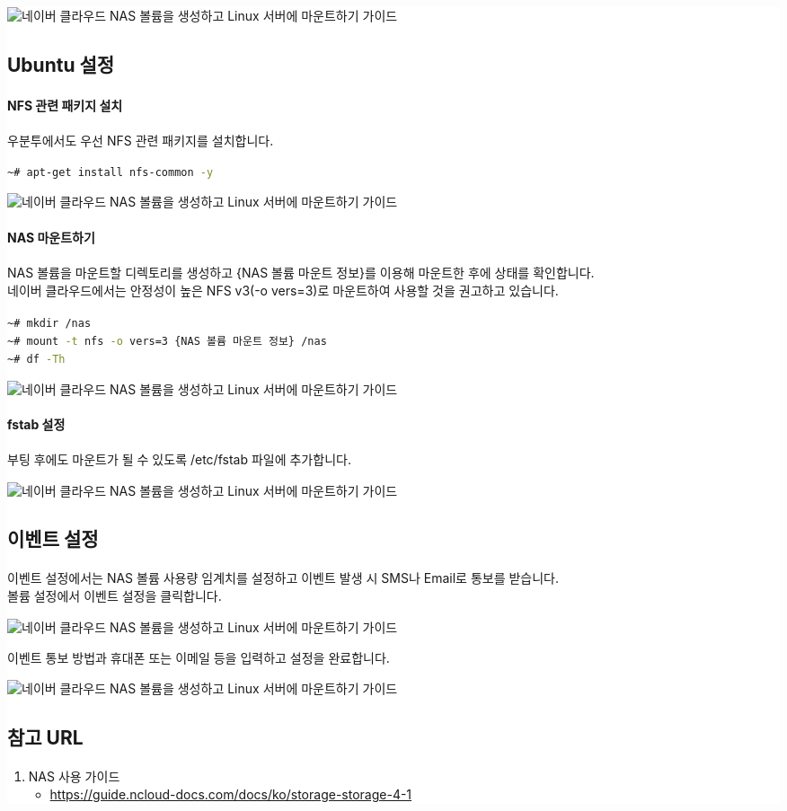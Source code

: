 <img src="../../images/ncp_storage_nas_guide_14.jpg" alt="네이버 클라우드 NAS 볼륨을 생성하고 Linux 서버에 마운트하기 가이드" style="width:660px;align:center">

## Ubuntu 설정

#### NFS 관련 패키지 설치
우분투에서도 우선 NFS 관련 패키지를 설치합니다.

``` bash
~# apt-get install nfs-common -y
```
<img src="../../images/ncp_storage_nas_guide_15.jpg" alt="네이버 클라우드 NAS 볼륨을 생성하고 Linux 서버에 마운트하기 가이드" style="width:660px;align:center">

#### NAS 마운트하기
NAS 볼륨을 마운트할 디렉토리를 생성하고 {NAS 볼륨 마운트 정보}를 이용해 마운트한 후에 상태를 확인합니다.  
네이버 클라우드에서는 안정성이 높은 NFS v3(-o vers=3)로 마운트하여 사용할 것을 권고하고 있습니다.

``` bash
~# mkdir /nas
~# mount -t nfs -o vers=3 {NAS 볼륨 마운트 정보} /nas
~# df -Th
```
<img src="../../images/ncp_storage_nas_guide_16.jpg" alt="네이버 클라우드 NAS 볼륨을 생성하고 Linux 서버에 마운트하기 가이드" style="width:660px;align:center">

#### fstab 설정
부팅 후에도 마운트가 될 수 있도록 /etc/fstab 파일에 추가합니다.

<img src="../../images/ncp_storage_nas_guide_17.jpg" alt="네이버 클라우드 NAS 볼륨을 생성하고 Linux 서버에 마운트하기 가이드" style="width:660px;align:center">

## 이벤트 설정
이벤트 설정에서는 NAS 볼륨 사용량 임계치를 설정하고 이벤트 발생 시 SMS나 Email로 통보를 받습니다.  
볼륨 설정에서 이벤트 설정을 클릭합니다.

<img src="../../images/ncp_storage_nas_guide_18.jpg" alt="네이버 클라우드 NAS 볼륨을 생성하고 Linux 서버에 마운트하기 가이드" style="width:770px;align:center">

이벤트 통보 방법과 휴대폰 또는 이메일 등을 입력하고 설정을 완료합니다.

<img src="../../images/ncp_storage_nas_guide_19.jpg" alt="네이버 클라우드 NAS 볼륨을 생성하고 Linux 서버에 마운트하기 가이드" style="width:770px;align:center">


## 참고 URL
1.  NAS 사용 가이드
	- <a href="https://guide.ncloud-docs.com/docs/ko/storage-storage-4-1" target="_blank" style="word-break:break-all;">https://guide.ncloud-docs.com/docs/ko/storage-storage-4-1</a>
